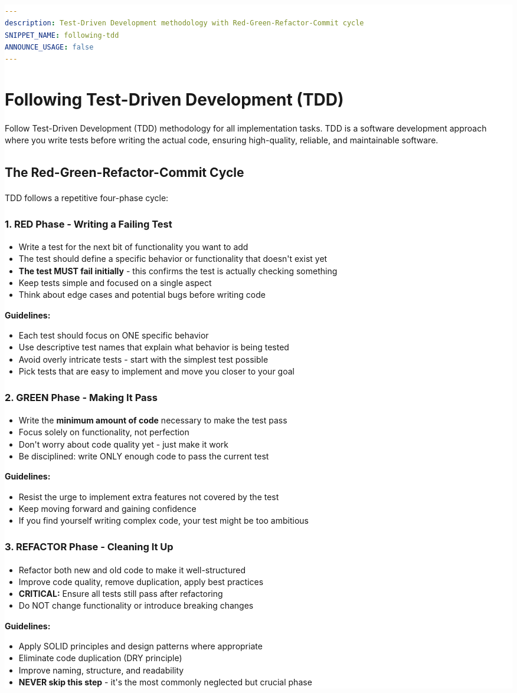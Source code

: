 ```yaml
---
description: Test-Driven Development methodology with Red-Green-Refactor-Commit cycle
SNIPPET_NAME: following-tdd
ANNOUNCE_USAGE: false
---
```


# Following Test-Driven Development (TDD)

Follow Test-Driven Development (TDD) methodology for all implementation tasks. TDD is a software development approach where you write tests before writing the actual code, ensuring high-quality, reliable, and maintainable software.

## The Red-Green-Refactor-Commit Cycle

TDD follows a repetitive four-phase cycle:

### 1. RED Phase - Writing a Failing Test
- Write a test for the next bit of functionality you want to add
- The test should define a specific behavior or functionality that doesn't exist yet
- **The test MUST fail initially** - this confirms the test is actually checking something
- Keep tests simple and focused on a single aspect
- Think about edge cases and potential bugs before writing code

**Guidelines:**
- Each test should focus on ONE specific behavior
- Use descriptive test names that explain what behavior is being tested
- Avoid overly intricate tests - start with the simplest test possible
- Pick tests that are easy to implement and move you closer to your goal

### 2. GREEN Phase - Making It Pass
- Write the **minimum amount of code** necessary to make the test pass
- Focus solely on functionality, not perfection
- Don't worry about code quality yet - just make it work
- Be disciplined: write ONLY enough code to pass the current test

**Guidelines:**
- Resist the urge to implement extra features not covered by the test
- Keep moving forward and gaining confidence
- If you find yourself writing complex code, your test might be too ambitious

### 3. REFACTOR Phase - Cleaning It Up
- Refactor both new and old code to make it well-structured
- Improve code quality, remove duplication, apply best practices
- **CRITICAL:** Ensure all tests still pass after refactoring
- Do NOT change functionality or introduce breaking changes

**Guidelines:**
- Apply SOLID principles and design patterns where appropriate
- Eliminate code duplication (DRY principle)
- Improve naming, structure, and readability
- **NEVER skip this step** - it's the most commonly neglected but crucial phase
